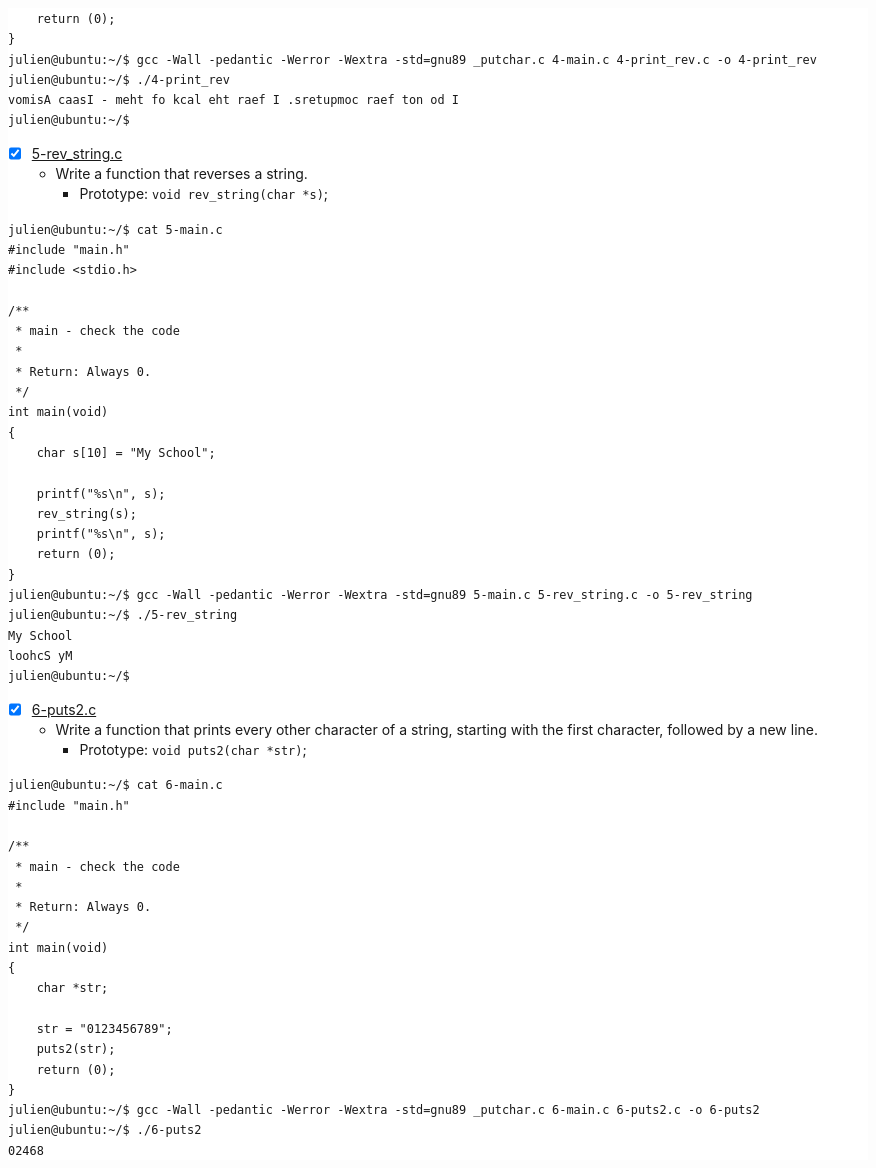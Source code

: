 ```
    return (0);
}
julien@ubuntu:~/$ gcc -Wall -pedantic -Werror -Wextra -std=gnu89 _putchar.c 4-main.c 4-print_rev.c -o 4-print_rev
julien@ubuntu:~/$ ./4-print_rev 
vomisA caasI - meht fo kcal eht raef I .sretupmoc raef ton od I
julien@ubuntu:~/$ 
```
- [x] [5-rev_string.c](https://github.com/cristian-encalada/holbertonschool-low_level_programming/blob/master/5-rev_string.c)
	- Write a function that reverses a string.
		- Prototype: ``void rev_string(char *s)``;
```
julien@ubuntu:~/$ cat 5-main.c
#include "main.h"
#include <stdio.h>

/**
 * main - check the code
 *
 * Return: Always 0.
 */
int main(void)
{
    char s[10] = "My School";

    printf("%s\n", s);
    rev_string(s);
    printf("%s\n", s);
    return (0);
}
julien@ubuntu:~/$ gcc -Wall -pedantic -Werror -Wextra -std=gnu89 5-main.c 5-rev_string.c -o 5-rev_string
julien@ubuntu:~/$ ./5-rev_string 
My School
loohcS yM
julien@ubuntu:~/$ 
```
- [x] [6-puts2.c](https://github.com/cristian-encalada/holbertonschool-low_level_programming/blob/master/6-puts2.c)
	- Write a function that prints every other character of a string, starting with the first character, followed by a new line.
		- Prototype: ``void puts2(char *str)``;
```
julien@ubuntu:~/$ cat 6-main.c
#include "main.h"

/**
 * main - check the code
 *
 * Return: Always 0.
 */
int main(void)
{
    char *str;

    str = "0123456789";
    puts2(str);
    return (0);
}
julien@ubuntu:~/$ gcc -Wall -pedantic -Werror -Wextra -std=gnu89 _putchar.c 6-main.c 6-puts2.c -o 6-puts2
julien@ubuntu:~/$ ./6-puts2 
02468
```